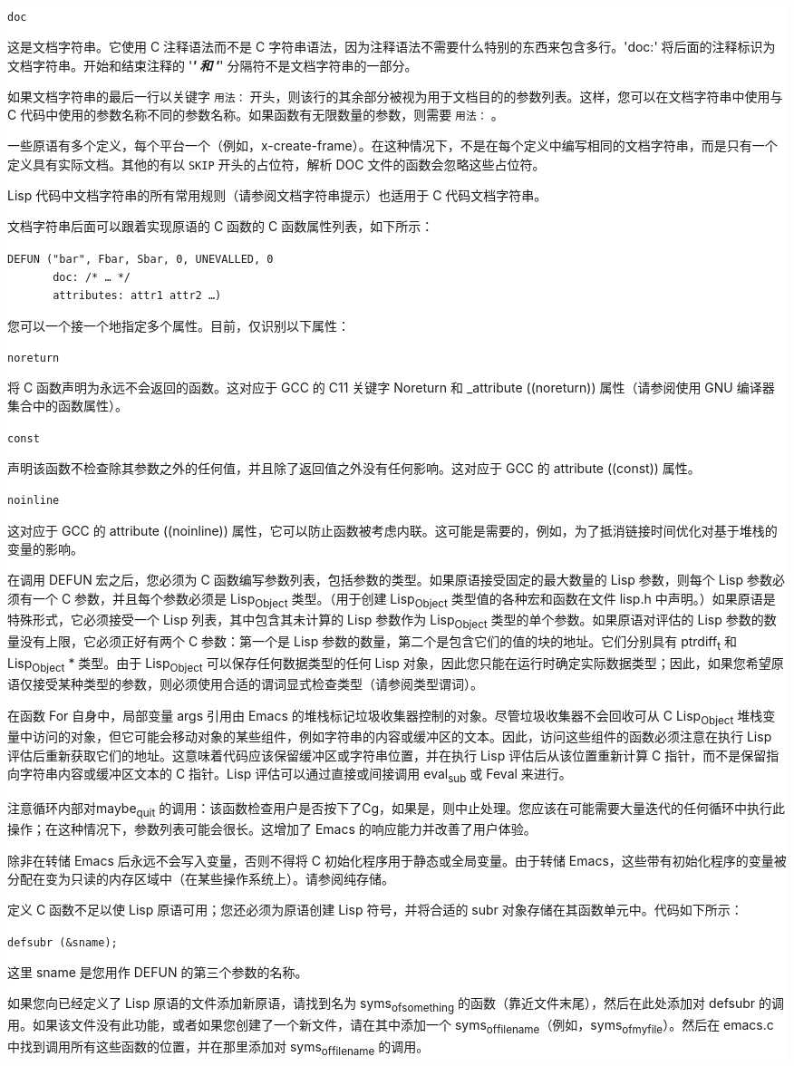     doc

这是文档字符串。它使用 C 注释语法而不是 C 字符串语法，因为注释语法不需要什么特别的东西来包含多行。'doc:' 将后面的注释标识为文档字符串。开始和结束注释的 '***' 和 '***' 分隔符不是文档字符串的一部分。

如果文档字符串的最后一行以关键字 `用法：` 开头，则该行的其余部分被视为用于文档目的的参数列表。这样，您可以在文档字符串中使用与 C 代码中使用的参数名称不同的参数名称。如果函数有无限数量的参数，则需要 `用法：` 。

一些原语有多个定义，每个平台一个（例如，x-create-frame）。在这种情况下，不是在每个定义中编写相同的文档字符串，而是只有一个定义具有实际文档。其他的有以 `SKIP` 开头的占位符，解析 DOC 文件的函数会忽略这些占位符。

Lisp 代码中文档字符串的所有常用规则（请参阅文档字符串提示）也适用于 C 代码文档字符串。

文档字符串后面可以跟着实现原语的 C 函数的 C 函数属性列表，如下所示：

    DEFUN ("bar", Fbar, Sbar, 0, UNEVALLED, 0
           doc: /* … */
           attributes: attr1 attr2 …)

您可以一个接一个地指定多个属性。目前，仅识别以下属性：

    noreturn

将 C 函数声明为永远不会返回的函数。这对应于 GCC 的 C11 关键字 <span class="underline">Noreturn 和 <span class="underline">\_attribute</span></span> ((<span class="underline"><span class="underline">noreturn</span></span>)) 属性（请参阅使用 GNU 编译器集合中的函数属性）。

    const

声明该函数不检查除其参数之外的任何值，并且除了返回值之外没有任何影响。这对应于 GCC 的 <span class="underline"><span class="underline">attribute</span></span> ((<span class="underline"><span class="underline">const</span></span>)) 属性。

    noinline

这对应于 GCC 的 <span class="underline"><span class="underline">attribute</span></span> ((<span class="underline"><span class="underline">noinline</span></span>)) 属性，它可以防止函数被考虑内联。这可能是需要的，例如，为了抵消链接时间优化对基于堆栈的变量的影响。

在调用 DEFUN 宏之后，您必须为 C 函数编写参数列表，包括参数的类型。如果原语接受固定的最大数量的 Lisp 参数，则每个 Lisp 参数必须有一个 C 参数，并且每个参数必须是 Lisp<sub>Object</sub> 类型。（用于创建 Lisp<sub>Object</sub> 类型值的各种宏和函数在文件 lisp.h 中声明。）如果原语是特殊形式，它必须接受一个 Lisp 列表，其中包含其未计算的 Lisp 参数作为 Lisp<sub>Object</sub> 类型的单个参数。如果原语对评估的 Lisp 参数的数量没有上限，它必须正好有两个 C 参数：第一个是 Lisp 参数的数量，第二个是包含它们的值的块的地址。它们分别具有 ptrdiff<sub>t</sub> 和 Lisp<sub>Object</sub> \* 类型。由于 Lisp<sub>Object</sub> 可以保存任何数据类型的任何 Lisp 对象，因此您只能在运行时确定实际数据类型；因此，如果您希望原语​​仅接受某种类型的参数，则必须使用合适的谓词显式检查类型（请参阅类型谓词）。

在函数 For 自身中，局部变量 args 引用由 Emacs 的堆栈标记垃圾收集器控制的对象。尽管垃圾收集器不会回收可从 C Lisp<sub>Object</sub> 堆栈变量中访问的对象，但它可能会移动对象的某些组件，例如字符串的内容或缓冲区的文本。因此，访问这些组件的函数必须注意在执行 Lisp 评估后重新获取它们的地址。这意味着代码应该保留缓冲区或字符串位置，并在执行 Lisp 评估后从该位置重新计算 C 指针，而不是保留指向字符串内容或缓冲区文本的 C 指针。Lisp 评估可以通过直接或间接调用 eval<sub>sub</sub> 或 Feval 来进行。

注意循环内部对maybe<sub>quit</sub> 的调用：该函数检查用户是否按下了Cg，如果是，则中止处理。您应该在可能需要大量迭代的任何循环中执行此操作；在这种情况下，参数列表可能会很长。这增加了 Emacs 的响应能力并改善了用户体验。

除非在转储 Emacs 后永远不会写入变量，否则不得将 C 初始化程序用于静态或全局变量。由于转储 Emacs，这些带有初始化程序的变量被分配在变为只读的内存区域中（在某些操作系统上）。请参阅纯存储。

定义 C 函数不足以使 Lisp 原语可用；您还必须为原语创建 Lisp 符号，并将合适的 subr 对象存储在其函数单元中。代码如下所示：

    defsubr (&sname);

这里 sname 是您用作 DEFUN 的第三个参数的名称。

如果您向已经定义了 Lisp 原语的文件添加新原语，请找到名为 syms<sub>of</sub><sub>something</sub> 的函数（靠近文件末尾），然后在此处添加对 defsubr 的调用。如果该文件没有此功能，或者如果您创建了一个新文件，请在其中添加一个 syms<sub>of</sub><sub>filename</sub>（例如，syms<sub>of</sub><sub>myfile</sub>）。然后在 emacs.c 中找到调用所有这些函数的位置，并在那里添加对 syms<sub>of</sub><sub>filename</sub> 的调用。
